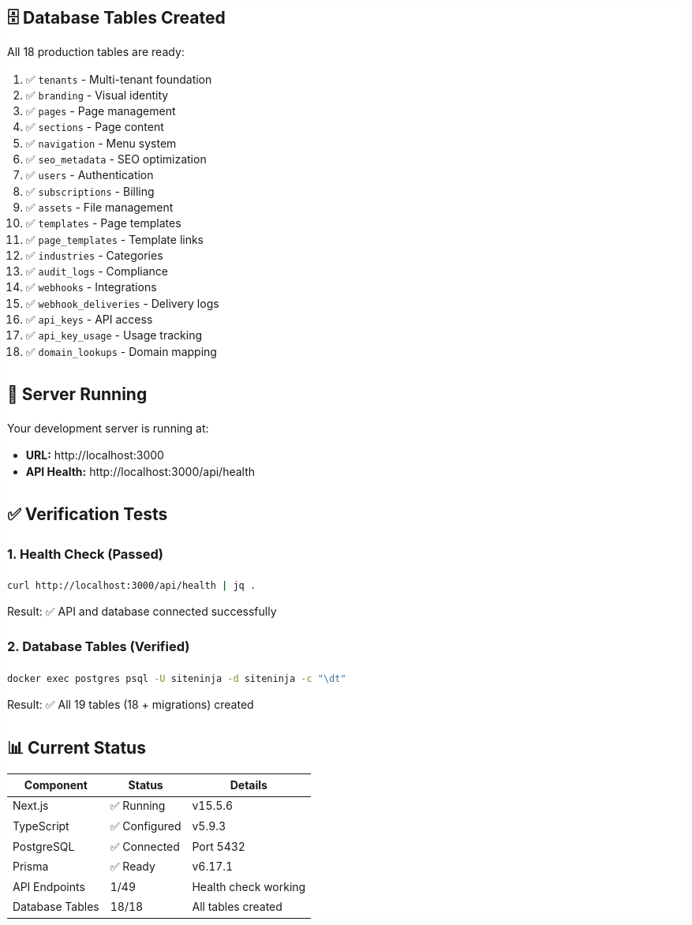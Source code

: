 ## 🗄️ Database Tables Created

All 18 production tables are ready:

1. ✅ `tenants` - Multi-tenant foundation
2. ✅ `branding` - Visual identity
3. ✅ `pages` - Page management
4. ✅ `sections` - Page content
5. ✅ `navigation` - Menu system
6. ✅ `seo_metadata` - SEO optimization
7. ✅ `users` - Authentication
8. ✅ `subscriptions` - Billing
9. ✅ `assets` - File management
10. ✅ `templates` - Page templates
11. ✅ `page_templates` - Template links
12. ✅ `industries` - Categories
13. ✅ `audit_logs` - Compliance
14. ✅ `webhooks` - Integrations
15. ✅ `webhook_deliveries` - Delivery logs
16. ✅ `api_keys` - API access
17. ✅ `api_key_usage` - Usage tracking
18. ✅ `domain_lookups` - Domain mapping

## 🚀 Server Running

Your development server is running at:
- **URL:** http://localhost:3000
- **API Health:** http://localhost:3000/api/health

## ✅ Verification Tests

### 1. Health Check (Passed)
```bash
curl http://localhost:3000/api/health | jq .
```

Result: ✅ API and database connected successfully

### 2. Database Tables (Verified)
```bash
docker exec postgres psql -U siteninja -d siteninja -c "\dt"
```

Result: ✅ All 19 tables (18 + migrations) created

## 📊 Current Status

| Component | Status | Details |
|-----------|--------|---------|
| Next.js | ✅ Running | v15.5.6 |
| TypeScript | ✅ Configured | v5.9.3 |
| PostgreSQL | ✅ Connected | Port 5432 |
| Prisma | ✅ Ready | v6.17.1 |
| API Endpoints | 1/49 | Health check working |
| Database Tables | 18/18 | All tables created |
